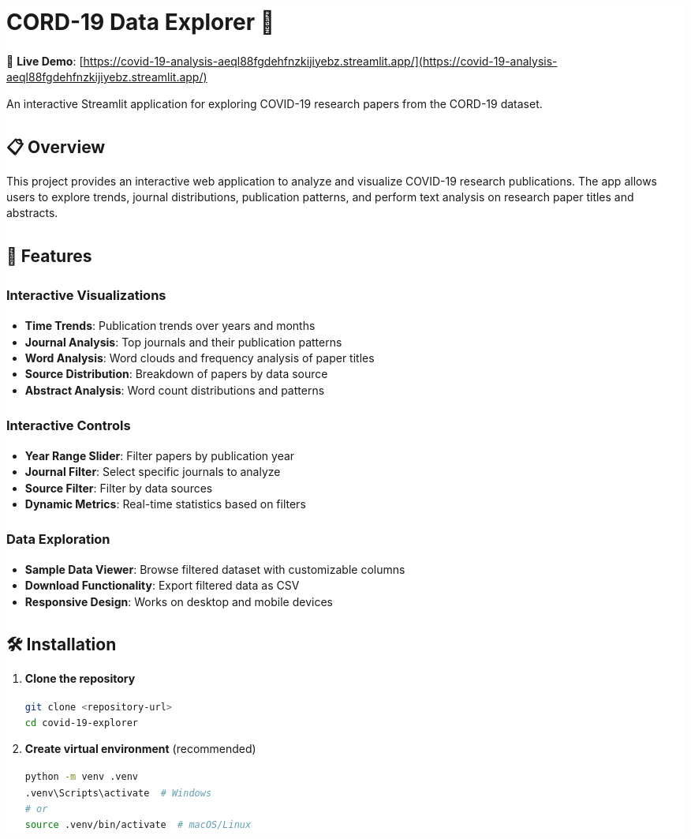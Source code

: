 # CORD-19 Data Explorer 🦠

🚀 **Live Demo**: [https://covid-19-analysis-aeql88fgdehfnzkijiyebz.streamlit.app/](https://covid-19-analysis-aeql88fgdehfnzkijiyebz.streamlit.app/)

An interactive Streamlit application for exploring COVID-19 research papers from the CORD-19 dataset.

## 📋 Overview

This project provides an interactive web application to analyze and visualize COVID-19 research publications. The app allows users to explore trends, journal distributions, publication patterns, and perform text analysis on research paper titles and abstracts.

## 🚀 Features

### Interactive Visualizations
- **Time Trends**: Publication trends over years and months
- **Journal Analysis**: Top journals and their publication patterns
- **Word Analysis**: Word clouds and frequency analysis of paper titles
- **Source Distribution**: Breakdown of papers by data source
- **Abstract Analysis**: Word count distributions and patterns

### Interactive Controls
- **Year Range Slider**: Filter papers by publication year
- **Journal Filter**: Select specific journals to analyze
- **Source Filter**: Filter by data sources
- **Dynamic Metrics**: Real-time statistics based on filters

### Data Exploration
- **Sample Data Viewer**: Browse filtered dataset with customizable columns
- **Download Functionality**: Export filtered data as CSV
- **Responsive Design**: Works on desktop and mobile devices

## 🛠️ Installation

1. **Clone the repository**
   ```bash
   git clone <repository-url>
   cd covid-19-explorer
   ```

2. **Create virtual environment** (recommended)
   ```bash
   python -m venv .venv
   .venv\Scripts\activate  # Windows
   # or
   source .venv/bin/activate  # macOS/Linux
   ```
